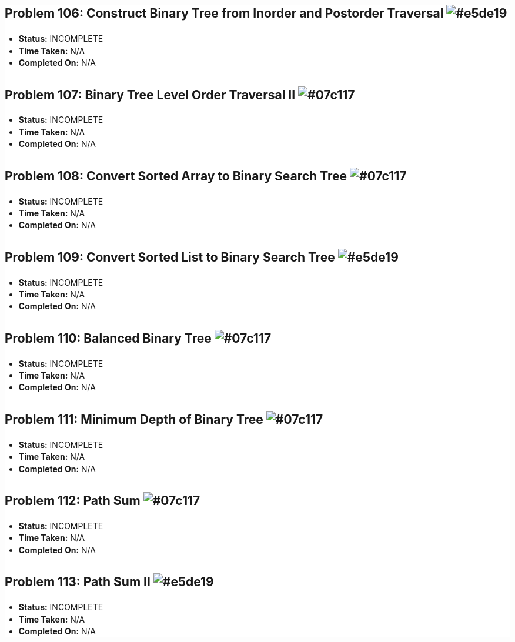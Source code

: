 Problem 106: Construct Binary Tree from Inorder and Postorder Traversal   ![#e5de19](https://placehold.it/15/e5de19/000000?text=+)
------
* **Status:** INCOMPLETE
* **Time Taken:** N/A 
* **Completed On:** N/A

Problem 107: Binary Tree Level Order Traversal II   ![#07c117](https://placehold.it/15/07c117/000000?text=+)
------
* **Status:** INCOMPLETE
* **Time Taken:** N/A 
* **Completed On:** N/A

Problem 108: Convert Sorted Array to Binary Search Tree   ![#07c117](https://placehold.it/15/07c117/000000?text=+)
------
* **Status:** INCOMPLETE
* **Time Taken:** N/A 
* **Completed On:** N/A

Problem 109: Convert Sorted List to Binary Search Tree   ![#e5de19](https://placehold.it/15/e5de19/000000?text=+)
------
* **Status:** INCOMPLETE
* **Time Taken:** N/A 
* **Completed On:** N/A

Problem 110: Balanced Binary Tree   ![#07c117](https://placehold.it/15/07c117/000000?text=+)
------
* **Status:** INCOMPLETE
* **Time Taken:** N/A 
* **Completed On:** N/A

Problem 111: Minimum Depth of Binary Tree   ![#07c117](https://placehold.it/15/07c117/000000?text=+)
------
* **Status:** INCOMPLETE
* **Time Taken:** N/A 
* **Completed On:** N/A

Problem 112: Path Sum   ![#07c117](https://placehold.it/15/07c117/000000?text=+)
------
* **Status:** INCOMPLETE
* **Time Taken:** N/A 
* **Completed On:** N/A

Problem 113: Path Sum II   ![#e5de19](https://placehold.it/15/e5de19/000000?text=+)
------
* **Status:** INCOMPLETE
* **Time Taken:** N/A 
* **Completed On:** N/A

